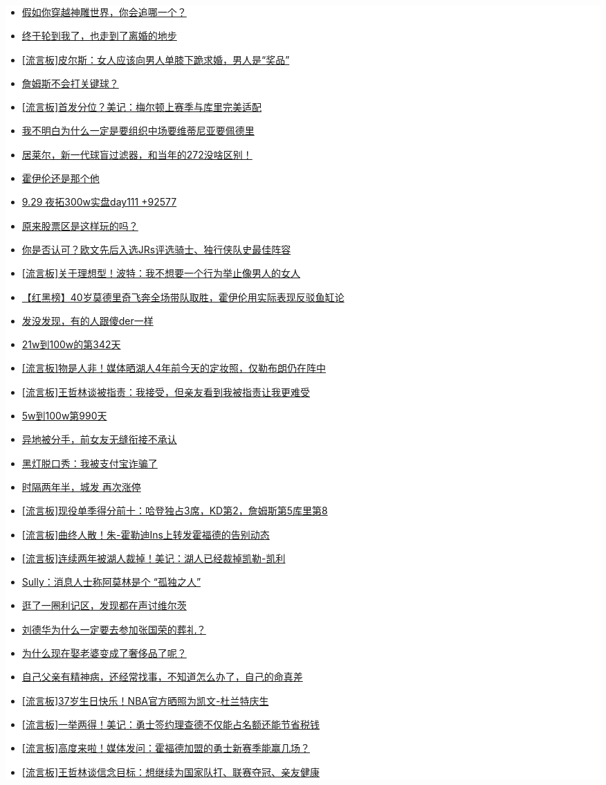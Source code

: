 + [假如你穿越神雕世界，你会追哪一个？](https://bbs.hupu.com/634991779.html)

+ [终于轮到我了，也走到了离婚的地步](https://bbs.hupu.com/634989597.html)

+ [[流言板]皮尔斯：女人应该向男人单膝下跪求婚，男人是“奖品”](https://bbs.hupu.com/634993094.html)

+ [詹姆斯不会打关键球？](https://bbs.hupu.com/634992920.html)

+ [[流言板]首发分位？美记：梅尔顿上赛季与库里完美适配](https://bbs.hupu.com/634992016.html)

+ [我不明白为什么一定是要组织中场要维蒂尼亚要佩德里](https://bbs.hupu.com/634990531.html)

+ [居莱尔，新一代球盲过滤器，和当年的272没啥区别！](https://bbs.hupu.com/634991047.html)

+ [霍伊伦还是那个他](https://bbs.hupu.com/634989037.html)

+ [9.29 夜拓300w实盘day111 +92577](https://bbs.hupu.com/634992541.html)

+ [原来股票区是这样玩的吗？](https://bbs.hupu.com/634992271.html)

+ [你是否认可？欧文先后入选JRs评选骑士、独行侠队史最佳阵容](https://bbs.hupu.com/634992352.html)

+ [[流言板]关于理想型！波特：我不想要一个行为举止像男人的女人](https://bbs.hupu.com/634991820.html)

+ [【红黑榜】40岁莫德里奇飞奔全场带队取胜，霍伊伦用实际表现反驳鱼缸论](https://bbs.hupu.com/634992822.html)

+ [发没发现，有的人跟傻der一样](https://bbs.hupu.com/634991778.html)

+ [21w到100w的第342天](https://bbs.hupu.com/634992266.html)

+ [[流言板]物是人非！媒体晒湖人4年前今天的定妆照，仅勒布朗仍在阵中](https://bbs.hupu.com/634991969.html)

+ [[流言板]王哲林谈被指责：我接受，但亲友看到我被指责让我更难受](https://bbs.hupu.com/634992499.html)

+ [5w到100w第990天](https://bbs.hupu.com/634992917.html)

+ [异地被分手，前女友无缝衔接不承认](https://bbs.hupu.com/634992598.html)

+ [黑灯脱口秀：我被支付宝诈骗了](https://bbs.hupu.com/634993509.html)

+ [时隔两年半，城发 再次涨停](https://bbs.hupu.com/634991318.html)

+ [[流言板]现役单季得分前十：哈登独占3席，KD第2，詹姆斯第5库里第8](https://bbs.hupu.com/634994466.html)

+ [[流言板]曲终人散！朱-霍勒迪Ins上转发霍福德的告别动态](https://bbs.hupu.com/634992031.html)

+ [[流言板]连续两年被湖人裁掉！美记：湖人已经裁掉凯勒-凯利](https://bbs.hupu.com/634992152.html)

+ [Sully：消息人士称阿莫林是个 “孤独之人”](https://bbs.hupu.com/634988479.html)

+ [逛了一圈利记区，发现都在声讨维尔茨](https://bbs.hupu.com/634988707.html)

+ [刘德华为什么一定要去参加张国荣的葬礼？](https://bbs.hupu.com/634994197.html)

+ [为什么现在娶老婆变成了奢侈品了呢？](https://bbs.hupu.com/634992006.html)

+ [自己父亲有精神病，还经常找事，不知道怎么办了，自己的命真差](https://bbs.hupu.com/634991966.html)

+ [[流言板]37岁生日快乐！NBA官方晒照为凯文-杜兰特庆生](https://bbs.hupu.com/634995042.html)

+ [[流言板]一举两得！美记：勇士签约理查德不仅能占名额还能节省税钱](https://bbs.hupu.com/634992548.html)

+ [[流言板]高度来啦！媒体发问：霍福德加盟的勇士新赛季能赢几场？](https://bbs.hupu.com/634994544.html)

+ [[流言板]王哲林谈信念目标：想继续为国家队打、联赛夺冠、亲友健康](https://bbs.hupu.com/634992634.html)
